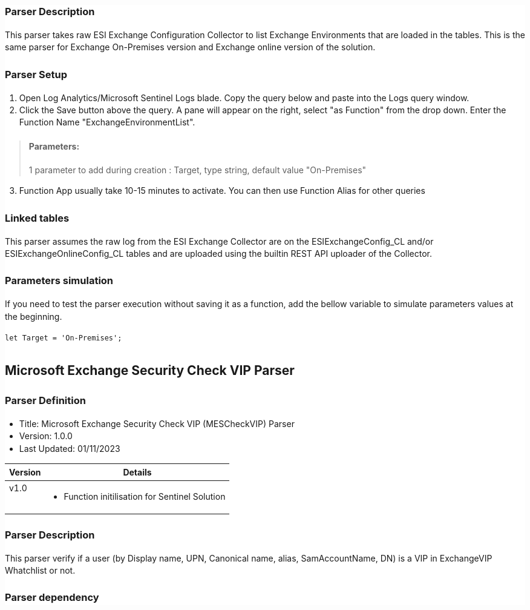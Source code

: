 ### Parser Description

This parser takes raw ESI Exchange Configuration Collector to list Exchange Environments that are loaded in the tables. This is the same parser for Exchange On-Premises version and Exchange online version of the solution.

### Parser Setup

 1. Open Log Analytics/Microsoft Sentinel Logs blade. Copy the query below and paste into the Logs query window.
 2. Click the Save button above the query. A pane will appear on the right, select "as Function" from the drop down. Enter the Function Name "ExchangeEnvironmentList".

>#### **Parameters:**
>
>1 parameter to add during creation : Target, type string, default value "On-Premises"

 3. Function App usually take 10-15 minutes to activate. You can then use Function Alias for other queries

### Linked tables

This parser assumes the raw log from the ESI Exchange Collector are on the ESIExchangeConfig_CL and/or ESIExchangeOnlineConfig_CL tables and are uploaded using the builtin REST API uploader of the Collector.

### Parameters simulation

If you need to test the parser execution without saving it as a function, add the bellow variable to simulate parameters values at the beginning.


```
let Target = 'On-Premises';
```

## Microsoft Exchange Security Check VIP Parser

### Parser Definition

- Title:           Microsoft Exchange Security Check VIP (MESCheckVIP) Parser
- Version:         1.0.0
- Last Updated:    01/11/2023

|**Version**  |**Details**  |
|---------|-----------------------------------------------------------------------------------------------------------------------|
|v1.0     | <ul><li>Function initilisation for Sentinel Solution</li></ul> |

### Parser Description

This parser verify if a user (by Display name, UPN, Canonical name, alias, SamAccountName, DN) is a VIP in ExchangeVIP Whatchlist or not.

### Parser dependency
